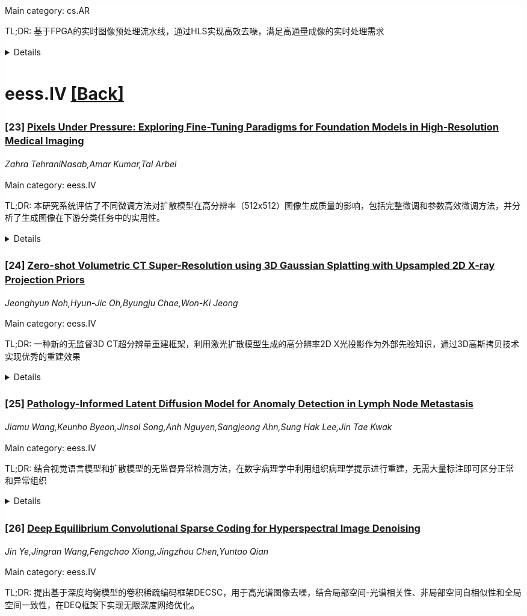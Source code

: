 Main category: cs.AR

TL;DR: 基于FPGA的实时图像预处理流水线，通过HLS实现高效去噪，满足高通量成像的实时处理需求


<details><summary>Details</summary></details>


<div id='eess.IV'></div>

# eess.IV [[Back]](#toc)

### [23] [Pixels Under Pressure: Exploring Fine-Tuning Paradigms for Foundation Models in High-Resolution Medical Imaging](https://arxiv.org/abs/2508.14931)
*Zahra TehraniNasab,Amar Kumar,Tal Arbel*

Main category: eess.IV

TL;DR: 本研究系统评估了不同微调方法对扩散模型在高分辨率（512x512）图像生成质量的影响，包括完整微调和参数高效微调方法，并分析了生成图像在下游分类任务中的实用性。


<details><summary>Details</summary></details>


### [24] [Zero-shot Volumetric CT Super-Resolution using 3D Gaussian Splatting with Upsampled 2D X-ray Projection Priors](https://arxiv.org/abs/2508.15151)
*Jeonghyun Noh,Hyun-Jic Oh,Byungju Chae,Won-Ki Jeong*

Main category: eess.IV

TL;DR: 一种新的无监督3D CT超分辨量重建框架，利用激光扩散模型生成的高分辨率2D X光投影作为外部先验知识，通过3D高斯拷贝技术实现优秀的重建效果


<details><summary>Details</summary></details>


### [25] [Pathology-Informed Latent Diffusion Model for Anomaly Detection in Lymph Node Metastasis](https://arxiv.org/abs/2508.15236)
*Jiamu Wang,Keunho Byeon,Jinsol Song,Anh Nguyen,Sangjeong Ahn,Sung Hak Lee,Jin Tae Kwak*

Main category: eess.IV

TL;DR: 结合视觉语言模型和扩散模型的无监督异常检测方法，在数字病理学中利用组织病理学提示进行重建，无需大量标注即可区分正常和异常组织


<details><summary>Details</summary></details>


### [26] [Deep Equilibrium Convolutional Sparse Coding for Hyperspectral Image Denoising](https://arxiv.org/abs/2508.15553)
*Jin Ye,Jingran Wang,Fengchao Xiong,Jingzhou Chen,Yuntao Qian*

Main category: eess.IV

TL;DR: 提出基于深度均衡模型的卷积稀疏编码框架DECSC，用于高光谱图像去噪，结合局部空间-光谱相关性、非局部空间自相似性和全局空间一致性，在DEQ框架下实现无限深度网络优化。
